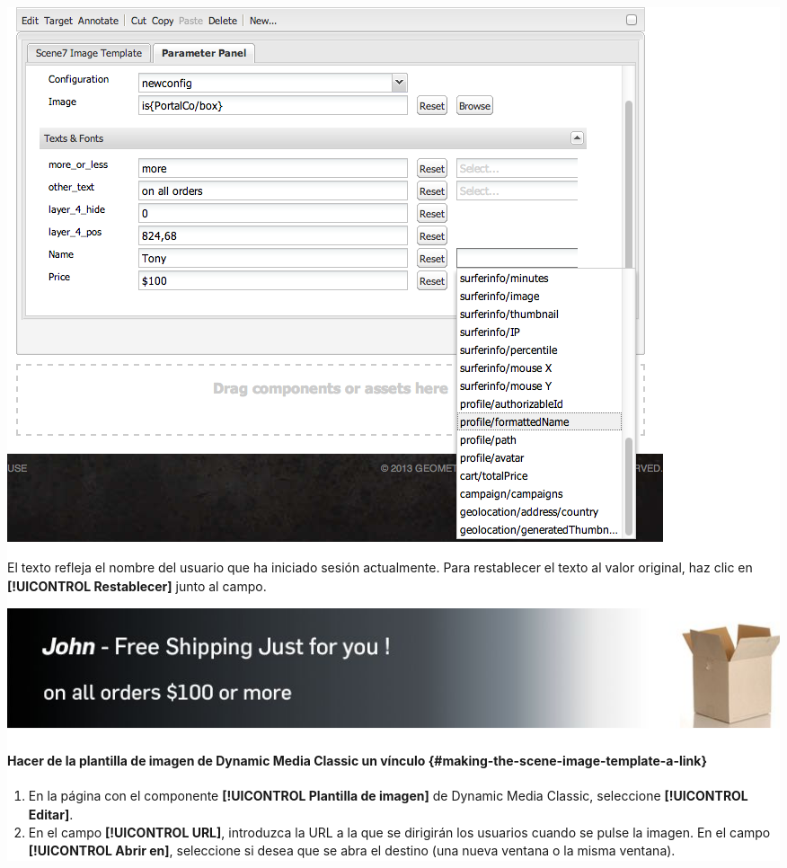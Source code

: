 ![chlimage_1-236](assets/chlimage_1-236.png)

El texto refleja el nombre del usuario que ha iniciado sesión actualmente. Para restablecer el texto al valor original, haz clic en **[!UICONTROL Restablecer]** junto al campo.

![chlimage_1-237](assets/chlimage_1-237.png)

#### Hacer de la plantilla de imagen de Dynamic Media Classic un vínculo {#making-the-scene-image-template-a-link}

1. En la página con el componente **[!UICONTROL Plantilla de imagen]** de Dynamic Media Classic, seleccione **[!UICONTROL Editar]**.
1. En el campo **[!UICONTROL URL]**, introduzca la URL a la que se dirigirán los usuarios cuando se pulse la imagen. En el campo **[!UICONTROL Abrir en]**, seleccione si desea que se abra el destino (una nueva ventana o la misma ventana).
